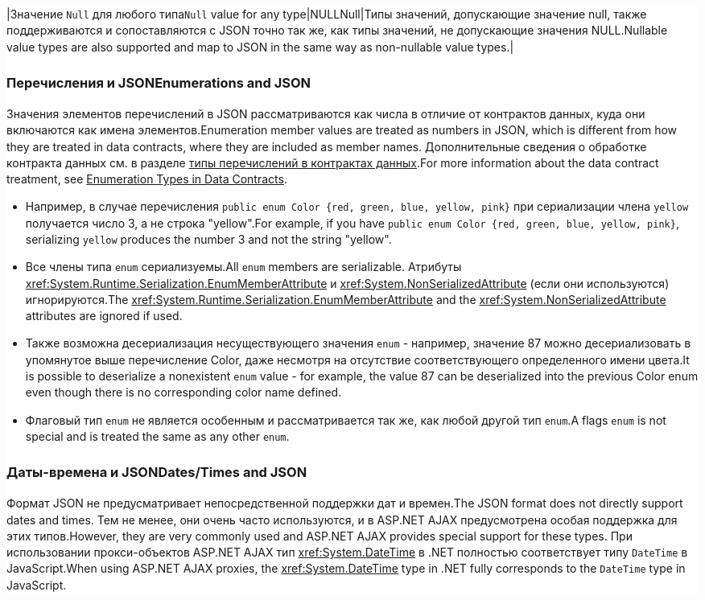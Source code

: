 |<span data-ttu-id="1724f-159">Значение `Null` для любого типа</span><span class="sxs-lookup"><span data-stu-id="1724f-159">`Null` value for any type</span></span>|<span data-ttu-id="1724f-160">NULL</span><span class="sxs-lookup"><span data-stu-id="1724f-160">Null</span></span>|<span data-ttu-id="1724f-161">Типы значений, допускающие значение null, также поддерживаются и сопоставляются с JSON точно так же, как типы значений, не допускающие значения NULL.</span><span class="sxs-lookup"><span data-stu-id="1724f-161">Nullable value types are also supported and map to JSON in the same way as non-nullable value types.</span></span>|

### <a name="enumerations-and-json"></a><span data-ttu-id="1724f-162">Перечисления и JSON</span><span class="sxs-lookup"><span data-stu-id="1724f-162">Enumerations and JSON</span></span>

<span data-ttu-id="1724f-163">Значения элементов перечислений в JSON рассматриваются как числа в отличие от контрактов данных, куда они включаются как имена элементов.</span><span class="sxs-lookup"><span data-stu-id="1724f-163">Enumeration member values are treated as numbers in JSON, which is different from how they are treated in data contracts, where they are included as member names.</span></span> <span data-ttu-id="1724f-164">Дополнительные сведения о обработке контракта данных см. в разделе [типы перечислений в контрактах данных](enumeration-types-in-data-contracts.md).</span><span class="sxs-lookup"><span data-stu-id="1724f-164">For more information about the data contract treatment, see [Enumeration Types in Data Contracts](enumeration-types-in-data-contracts.md).</span></span>

- <span data-ttu-id="1724f-165">Например, в случае перечисления `public enum Color {red, green, blue, yellow, pink}` при сериализации члена `yellow` получается число 3, а не строка "yellow".</span><span class="sxs-lookup"><span data-stu-id="1724f-165">For example, if you have `public enum Color {red, green, blue, yellow, pink}`, serializing `yellow` produces the number 3 and not the string "yellow".</span></span>

- <span data-ttu-id="1724f-166">Все члены типа `enum` сериализуемы.</span><span class="sxs-lookup"><span data-stu-id="1724f-166">All `enum` members are serializable.</span></span> <span data-ttu-id="1724f-167">Атрибуты <xref:System.Runtime.Serialization.EnumMemberAttribute> и <xref:System.NonSerializedAttribute> (если они используются) игнорируются.</span><span class="sxs-lookup"><span data-stu-id="1724f-167">The <xref:System.Runtime.Serialization.EnumMemberAttribute> and the <xref:System.NonSerializedAttribute> attributes are ignored if used.</span></span>

- <span data-ttu-id="1724f-168">Также возможна десериализация несуществующего значения `enum` - например, значение 87 можно десериализовать в упомянутое выше перечисление Color, даже несмотря на отсутствие соответствующего определенного имени цвета.</span><span class="sxs-lookup"><span data-stu-id="1724f-168">It is possible to deserialize a nonexistent `enum` value - for example, the value 87 can be deserialized into the previous Color enum even though there is no corresponding color name defined.</span></span>

- <span data-ttu-id="1724f-169">Флаговый тип `enum` не является особенным и рассматривается так же, как любой другой тип `enum`.</span><span class="sxs-lookup"><span data-stu-id="1724f-169">A flags `enum` is not special and is treated the same as any other `enum`.</span></span>

### <a name="datestimes-and-json"></a><span data-ttu-id="1724f-170">Даты-времена и JSON</span><span class="sxs-lookup"><span data-stu-id="1724f-170">Dates/Times and JSON</span></span>

<span data-ttu-id="1724f-171">Формат JSON не предусматривает непосредственной поддержки дат и времен.</span><span class="sxs-lookup"><span data-stu-id="1724f-171">The JSON format does not directly support dates and times.</span></span> <span data-ttu-id="1724f-172">Тем не менее, они очень часто используются, и в ASP.NET AJAX предусмотрена особая поддержка для этих типов.</span><span class="sxs-lookup"><span data-stu-id="1724f-172">However, they are very commonly used and ASP.NET AJAX provides special support for these types.</span></span> <span data-ttu-id="1724f-173">При использовании прокси-объектов ASP.NET AJAX тип <xref:System.DateTime> в .NET полностью соответствует типу `DateTime` в JavaScript.</span><span class="sxs-lookup"><span data-stu-id="1724f-173">When using ASP.NET AJAX proxies, the <xref:System.DateTime> type in .NET fully corresponds to the `DateTime` type in JavaScript.</span></span>
